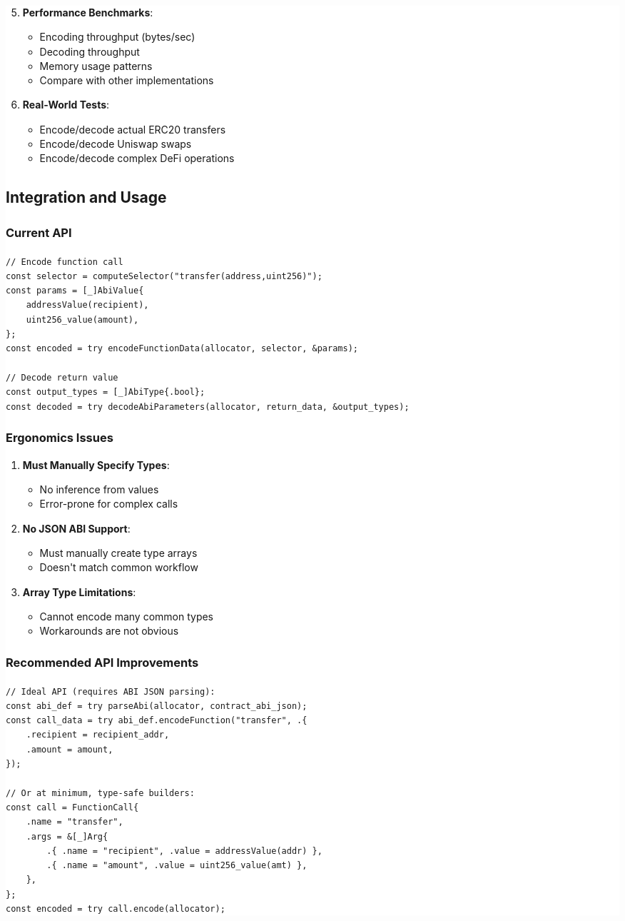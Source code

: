 5. **Performance Benchmarks**:
   - Encoding throughput (bytes/sec)
   - Decoding throughput
   - Memory usage patterns
   - Compare with other implementations

6. **Real-World Tests**:
   - Encode/decode actual ERC20 transfers
   - Encode/decode Uniswap swaps
   - Encode/decode complex DeFi operations

## Integration and Usage

### Current API

```zig
// Encode function call
const selector = computeSelector("transfer(address,uint256)");
const params = [_]AbiValue{
    addressValue(recipient),
    uint256_value(amount),
};
const encoded = try encodeFunctionData(allocator, selector, &params);

// Decode return value
const output_types = [_]AbiType{.bool};
const decoded = try decodeAbiParameters(allocator, return_data, &output_types);
```

### Ergonomics Issues

1. **Must Manually Specify Types**:
   - No inference from values
   - Error-prone for complex calls

2. **No JSON ABI Support**:
   - Must manually create type arrays
   - Doesn't match common workflow

3. **Array Type Limitations**:
   - Cannot encode many common types
   - Workarounds are not obvious

### Recommended API Improvements

```zig
// Ideal API (requires ABI JSON parsing):
const abi_def = try parseAbi(allocator, contract_abi_json);
const call_data = try abi_def.encodeFunction("transfer", .{
    .recipient = recipient_addr,
    .amount = amount,
});

// Or at minimum, type-safe builders:
const call = FunctionCall{
    .name = "transfer",
    .args = &[_]Arg{
        .{ .name = "recipient", .value = addressValue(addr) },
        .{ .name = "amount", .value = uint256_value(amt) },
    },
};
const encoded = try call.encode(allocator);
```

